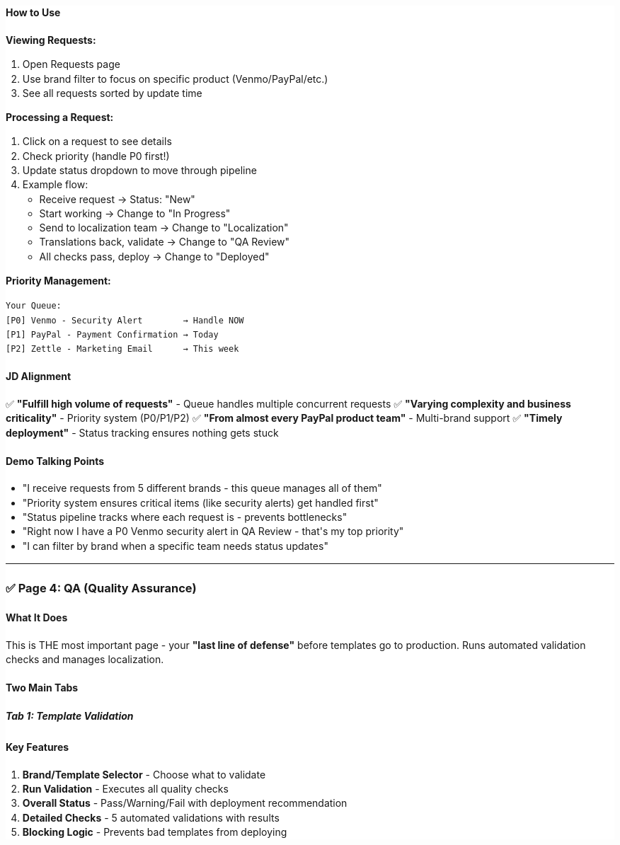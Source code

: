 #### How to Use

**Viewing Requests:**
1. Open Requests page
2. Use brand filter to focus on specific product (Venmo/PayPal/etc.)
3. See all requests sorted by update time

**Processing a Request:**
1. Click on a request to see details
2. Check priority (handle P0 first!)
3. Update status dropdown to move through pipeline
4. Example flow:
   - Receive request → Status: "New"
   - Start working → Change to "In Progress"
   - Send to localization team → Change to "Localization"
   - Translations back, validate → Change to "QA Review"
   - All checks pass, deploy → Change to "Deployed"

**Priority Management:**
```
Your Queue:
[P0] Venmo - Security Alert        → Handle NOW
[P1] PayPal - Payment Confirmation → Today
[P2] Zettle - Marketing Email      → This week
```

#### JD Alignment
✅ **"Fulfill high volume of requests"** - Queue handles multiple concurrent requests
✅ **"Varying complexity and business criticality"** - Priority system (P0/P1/P2)
✅ **"From almost every PayPal product team"** - Multi-brand support
✅ **"Timely deployment"** - Status tracking ensures nothing gets stuck

#### Demo Talking Points
- "I receive requests from 5 different brands - this queue manages all of them"
- "Priority system ensures critical items (like security alerts) get handled first"
- "Status pipeline tracks where each request is - prevents bottlenecks"
- "Right now I have a P0 Venmo security alert in QA Review - that's my top priority"
- "I can filter by brand when a specific team needs status updates"

---

### ✅ **Page 4: QA (Quality Assurance)**

#### What It Does
This is THE most important page - your **"last line of defense"** before templates go to production. Runs automated validation checks and manages localization.

#### Two Main Tabs

##### **Tab 1: Template Validation**

#### Key Features
1. **Brand/Template Selector** - Choose what to validate
2. **Run Validation** - Executes all quality checks
3. **Overall Status** - Pass/Warning/Fail with deployment recommendation
4. **Detailed Checks** - 5 automated validations with results
5. **Blocking Logic** - Prevents bad templates from deploying
